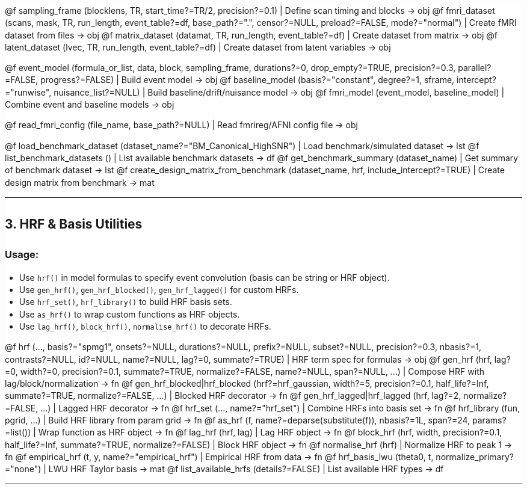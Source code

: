 @f sampling_frame (blocklens, TR, start_time?=TR/2, precision?=0.1) | Define scan timing and blocks -> obj
@f fmri_dataset (scans, mask, TR, run_length, event_table?=df, base_path?=".", censor?=NULL, preload?=FALSE, mode?="normal") | Create fMRI dataset from files -> obj
@f matrix_dataset (datamat, TR, run_length, event_table?=df) | Create dataset from matrix -> obj
@f latent_dataset (lvec, TR, run_length, event_table?=df) | Create dataset from latent variables -> obj

@f event_model (formula_or_list, data, block, sampling_frame, durations?=0, drop_empty?=TRUE, precision?=0.3, parallel?=FALSE, progress?=FALSE) | Build event model -> obj
@f baseline_model (basis?="constant", degree?=1, sframe, intercept?="runwise", nuisance_list?=NULL) | Build baseline/drift/nuisance model -> obj
@f fmri_model (event_model, baseline_model) | Combine event and baseline models -> obj

@f read_fmri_config (file_name, base_path?=NULL) | Read fmrireg/AFNI config file -> obj

@f load_benchmark_dataset (dataset_name?="BM_Canonical_HighSNR") | Load benchmark/simulated dataset -> lst
@f list_benchmark_datasets () | List available benchmark datasets -> df
@f get_benchmark_summary (dataset_name) | Get summary of benchmark dataset -> lst
@f create_design_matrix_from_benchmark (dataset_name, hrf, include_intercept?=TRUE) | Create design matrix from benchmark -> mat

---

## 3. HRF & Basis Utilities
### Usage:
- Use `hrf()` in model formulas to specify event convolution (basis can be string or HRF object).
- Use `gen_hrf()`, `gen_hrf_blocked()`, `gen_hrf_lagged()` for custom HRFs.
- Use `hrf_set()`, `hrf_library()` to build HRF basis sets.
- Use `as_hrf()` to wrap custom functions as HRF objects.
- Use `lag_hrf()`, `block_hrf()`, `normalise_hrf()` to decorate HRFs.

@f hrf (..., basis?="spmg1", onsets?=NULL, durations?=NULL, prefix?=NULL, subset?=NULL, precision?=0.3, nbasis?=1, contrasts?=NULL, id?=NULL, name?=NULL, lag?=0, summate?=TRUE) | HRF term spec for formulas -> obj
@f gen_hrf (hrf, lag?=0, width?=0, precision?=0.1, summate?=TRUE, normalize?=FALSE, name?=NULL, span?=NULL, ...) | Compose HRF with lag/block/normalization -> fn
@f gen_hrf_blocked|hrf_blocked (hrf?=hrf_gaussian, width?=5, precision?=0.1, half_life?=Inf, summate?=TRUE, normalize?=FALSE, ...) | Blocked HRF decorator -> fn
@f gen_hrf_lagged|hrf_lagged (hrf, lag?=2, normalize?=FALSE, ...) | Lagged HRF decorator -> fn
@f hrf_set (..., name?="hrf_set") | Combine HRFs into basis set -> fn
@f hrf_library (fun, pgrid, ...) | Build HRF library from param grid -> fn
@f as_hrf (f, name?=deparse(substitute(f)), nbasis?=1L, span?=24, params?=list()) | Wrap function as HRF object -> fn
@f lag_hrf (hrf, lag) | Lag HRF object -> fn
@f block_hrf (hrf, width, precision?=0.1, half_life?=Inf, summate?=TRUE, normalize?=FALSE) | Block HRF object -> fn
@f normalise_hrf (hrf) | Normalize HRF to peak 1 -> fn
@f empirical_hrf (t, y, name?="empirical_hrf") | Empirical HRF from data -> fn
@f hrf_basis_lwu (theta0, t, normalize_primary?="none") | LWU HRF Taylor basis -> mat
@f list_available_hrfs (details?=FALSE) | List available HRF types -> df

---